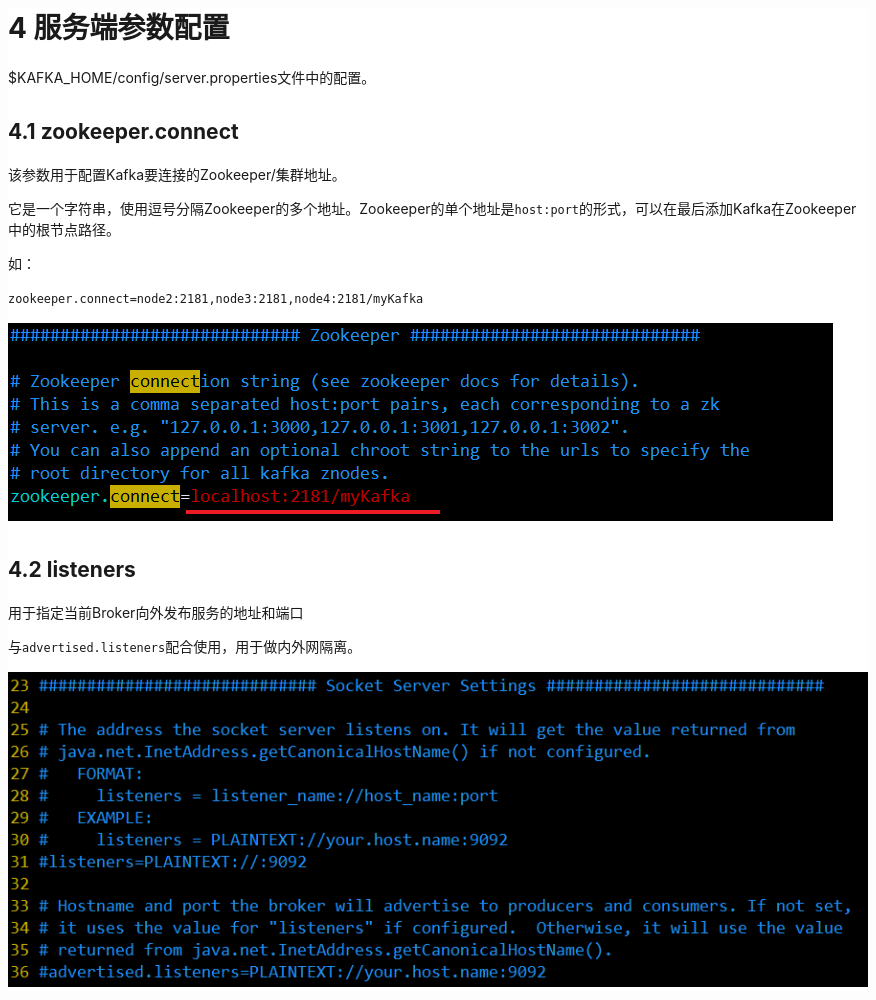    

# 4 服务端参数配置

$KAFKA_HOME/config/server.properties文件中的配置。

## 4.1 zookeeper.connect

该参数用于配置Kafka要连接的Zookeeper/集群地址。

它是一个字符串，使用逗号分隔Zookeeper的多个地址。Zookeeper的单个地址是`host:port`的形式，可以在最后添加Kafka在Zookeeper中的根节点路径。

如：

```properties
zookeeper.connect=node2:2181,node3:2181,node4:2181/myKafka
```

![image-20211121162642642](assest/image-20211121162642642.png)

## 4.2 listeners

用于指定当前Broker向外发布服务的地址和端口

与`advertised.listeners`配合使用，用于做内外网隔离。

![image-20211122185820555](assest/image-20211122185820555.png)
